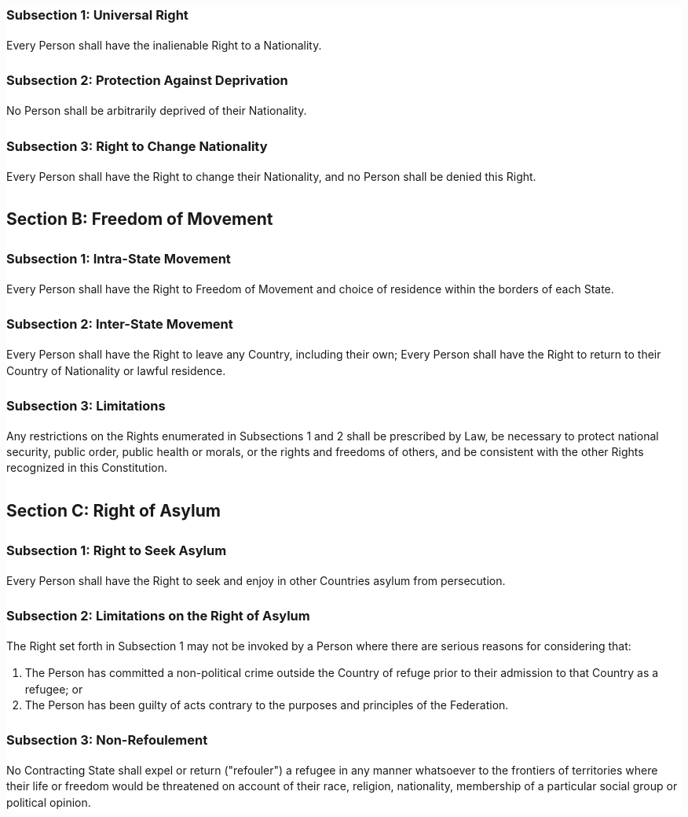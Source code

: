 ### Subsection 1: Universal Right

Every Person shall have the inalienable Right to a Nationality.

### Subsection 2: Protection Against Deprivation

No Person shall be arbitrarily deprived of their Nationality.

### Subsection 3: Right to Change Nationality

Every Person shall have the Right to change their Nationality, and no Person shall be denied this Right.

## Section B: Freedom of Movement

### Subsection 1: Intra-State Movement

Every Person shall have the Right to Freedom of Movement and choice of residence within the borders of each State.

### Subsection 2: Inter-State Movement

Every Person shall have the Right to leave any Country, including their own; Every Person shall have the Right to return to their Country of Nationality or lawful residence.

### Subsection 3: Limitations

Any restrictions on the Rights enumerated in Subsections 1 and 2 shall be prescribed by Law, be necessary to protect national security, public order, public health or morals, or the rights and freedoms of others, and be consistent with the other Rights recognized in this Constitution.

## Section C: Right of Asylum

### Subsection 1: Right to Seek Asylum

Every Person shall have the Right to seek and enjoy in other Countries asylum from persecution.

### Subsection 2: Limitations on the Right of Asylum

The Right set forth in Subsection 1 may not be invoked by a Person where there are serious reasons for considering that:

1. The Person has committed a non-political crime outside the Country of refuge prior to their admission to that Country as a refugee; or
2. The Person has been guilty of acts contrary to the purposes and principles of the Federation.

### Subsection 3: Non-Refoulement

No Contracting State shall expel or return ("refouler") a refugee in any manner whatsoever to the frontiers of territories where their life or freedom would be threatened on account of their race, religion, nationality, membership of a particular social group or political opinion.
